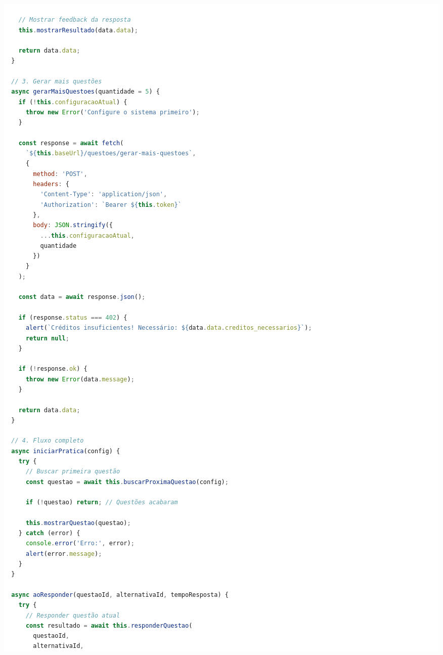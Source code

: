 ```javascript

    // Mostrar feedback da resposta
    this.mostrarResultado(data.data);

    return data.data;
  }

  // 3. Gerar mais questões
  async gerarMaisQuestoes(quantidade = 5) {
    if (!this.configuracaoAtual) {
      throw new Error('Configure o sistema primeiro');
    }

    const response = await fetch(
      `${this.baseUrl}/questoes/gerar-mais-questoes`,
      {
        method: 'POST',
        headers: {
          'Content-Type': 'application/json',
          'Authorization': `Bearer ${this.token}`
        },
        body: JSON.stringify({
          ...this.configuracaoAtual,
          quantidade
        })
      }
    );

    const data = await response.json();

    if (response.status === 402) {
      alert(`Créditos insuficientes! Necessário: ${data.data.creditos_necessarios}`);
      return null;
    }

    if (!response.ok) {
      throw new Error(data.message);
    }

    return data.data;
  }

  // 4. Fluxo completo
  async iniciarPratica(config) {
    try {
      // Buscar primeira questão
      const questao = await this.buscarProximaQuestao(config);
      
      if (!questao) return; // Questões acabaram

      this.mostrarQuestao(questao);
    } catch (error) {
      console.error('Erro:', error);
      alert(error.message);
    }
  }

  async aoResponder(questaoId, alternativaId, tempoResposta) {
    try {
      // Responder questão atual
      const resultado = await this.responderQuestao(
        questaoId, 
        alternativaId, 
```